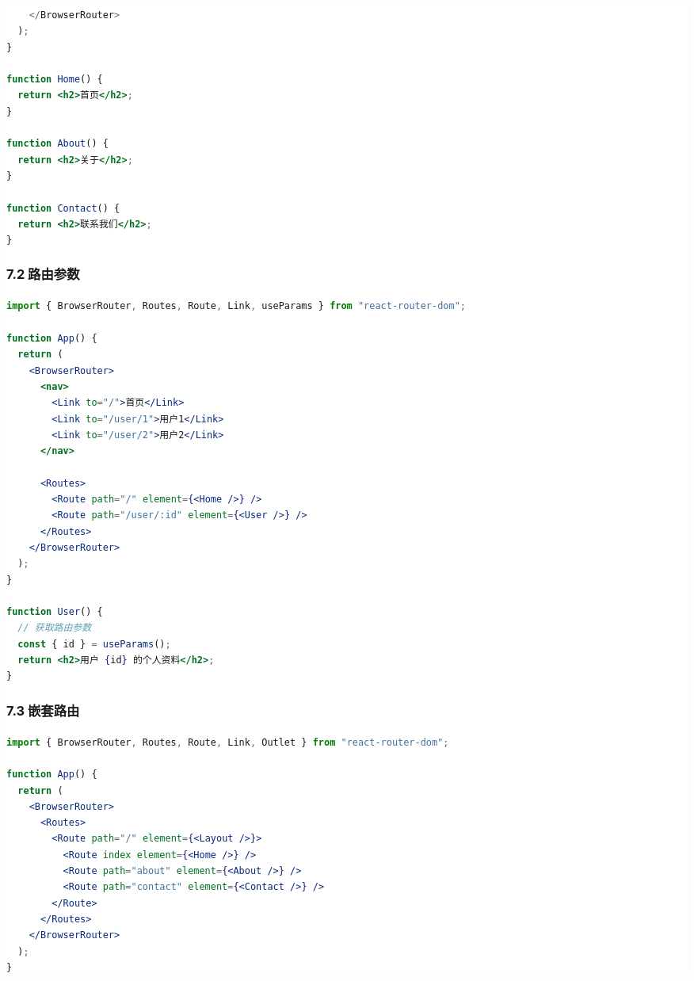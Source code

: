 ```jsx
    </BrowserRouter>
  );
}

function Home() {
  return <h2>首页</h2>;
}

function About() {
  return <h2>关于</h2>;
}

function Contact() {
  return <h2>联系我们</h2>;
}
```

### 7.2 路由参数

```jsx
import { BrowserRouter, Routes, Route, Link, useParams } from "react-router-dom";

function App() {
  return (
    <BrowserRouter>
      <nav>
        <Link to="/">首页</Link>
        <Link to="/user/1">用户1</Link>
        <Link to="/user/2">用户2</Link>
      </nav>

      <Routes>
        <Route path="/" element={<Home />} />
        <Route path="/user/:id" element={<User />} />
      </Routes>
    </BrowserRouter>
  );
}

function User() {
  // 获取路由参数
  const { id } = useParams();
  return <h2>用户 {id} 的个人资料</h2>;
}
```

### 7.3 嵌套路由

```jsx
import { BrowserRouter, Routes, Route, Link, Outlet } from "react-router-dom";

function App() {
  return (
    <BrowserRouter>
      <Routes>
        <Route path="/" element={<Layout />}>
          <Route index element={<Home />} />
          <Route path="about" element={<About />} />
          <Route path="contact" element={<Contact />} />
        </Route>
      </Routes>
    </BrowserRouter>
  );
}
```